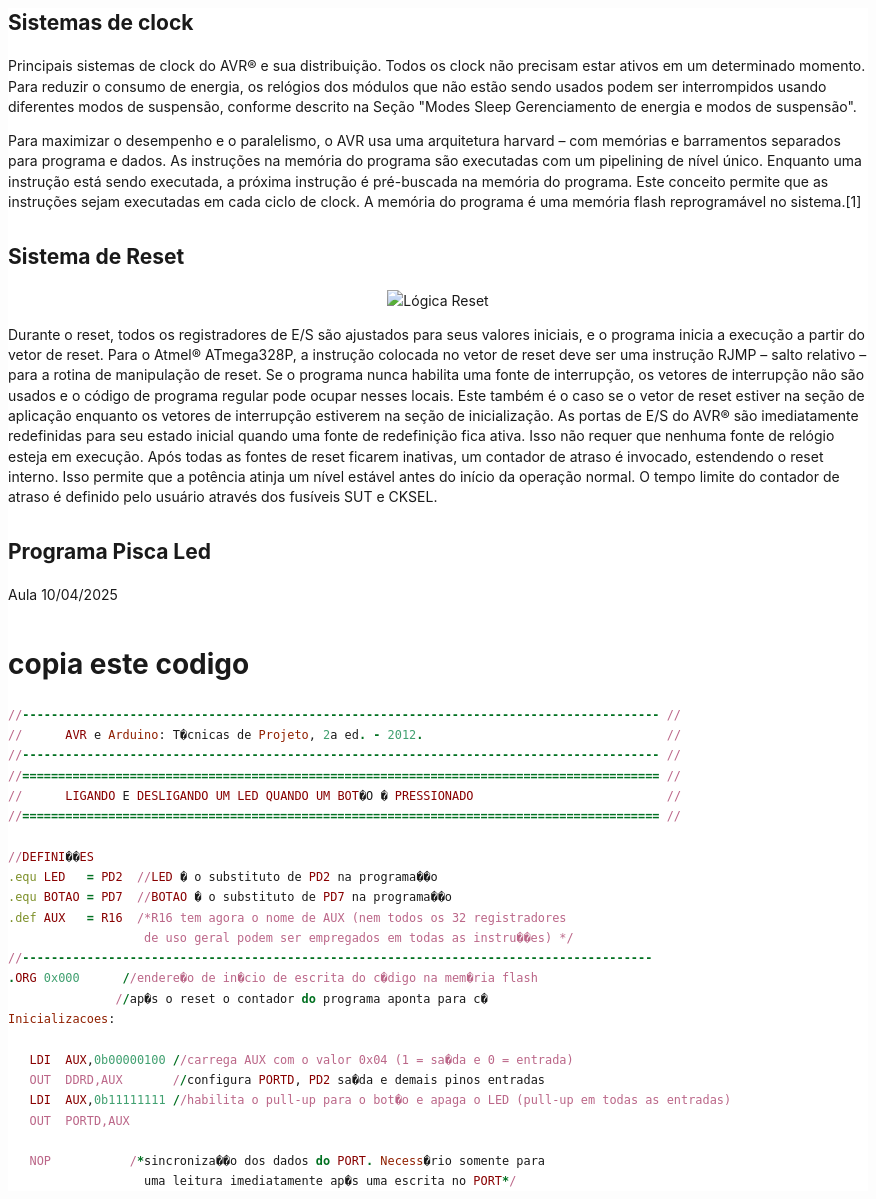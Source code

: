 ## Sistemas de clock

Principais sistemas de clock do AVR® e sua distribuição. Todos os clock não precisam estar ativos em um determinado momento. Para reduzir o consumo de energia, os relógios dos módulos que não estão sendo usados podem ser interrompidos usando diferentes modos de suspensão, conforme descrito na Seção "Modes Sleep Gerenciamento de energia e modos de suspensão". 

Para maximizar o desempenho e o paralelismo, o AVR usa uma arquitetura harvard – com memórias e barramentos separados para programa e dados. As instruções na memória do programa são executadas com um pipelining de nível único. Enquanto uma instrução está sendo executada, a próxima instrução é pré-buscada na memória do programa. Este conceito permite que as instruções sejam executadas em cada ciclo de clock. A memória do programa é uma memória flash reprogramável no sistema.[1]

## Sistema de Reset

<center><img src=https:imagens/sistema_reset.png>Lógica Reset</center>

Durante o reset, todos os registradores de E/S são ajustados para seus valores iniciais, e o programa inicia a execução a partir do vetor de reset. Para o Atmel® ATmega328P, a instrução colocada no vetor de reset deve ser uma instrução RJMP – salto relativo – para a rotina de manipulação de reset. Se o programa nunca habilita uma fonte de interrupção, os vetores de interrupção não são usados e o código de programa regular pode ocupar nesses locais. Este também é o caso se o vetor de reset estiver na seção de aplicação enquanto os vetores de interrupção estiverem na seção de inicialização. As portas de E/S do AVR® são imediatamente redefinidas para seu estado inicial quando uma fonte de redefinição fica ativa. Isso não requer que nenhuma fonte de relógio esteja em execução. Após todas as fontes de reset ficarem inativas, um contador de atraso é invocado, estendendo o reset interno. Isso permite que a potência atinja um nível estável antes do início da operação normal. O tempo limite do contador de atraso é definido pelo usuário através dos fusíveis SUT e CKSEL. 

## Programa Pisca Led

Aula 10/04/2025

# copia este codigo  

 ```ruby  
//----------------------------------------------------------------------------------------- //
//		AVR e Arduino: T�cnicas de Projeto, 2a ed. - 2012.									//	
//----------------------------------------------------------------------------------------- //
//=========================================================================================	//
//      LIGANDO E DESLIGANDO UM LED QUANDO UM BOT�O � PRESSIONADO     						//
//=========================================================================================	//

//DEFINI��ES
.equ LED   = PD2  //LED � o substituto de PD2 na programa��o      
.equ BOTAO = PD7  //BOTAO � o substituto de PD7 na programa��o 
.def AUX   = R16  /*R16 tem agora o nome de AUX (nem todos os 32 registradores
					de uso geral podem ser empregados em todas as instru��es) */                             
//----------------------------------------------------------------------------------------
.ORG 0x000		//endere�o de in�cio de escrita do c�digo na mem�ria flash
                //ap�s o reset o contador do programa aponta para c�
Inicializacoes:

	LDI  AUX,0b00000100	//carrega AUX com o valor 0x04 (1 = sa�da e 0 = entrada)
	OUT  DDRD,AUX		//configura PORTD, PD2 sa�da e demais pinos entradas
	LDI  AUX,0b11111111	//habilita o pull-up para o bot�o e apaga o LED (pull-up em todas as entradas)
	OUT  PORTD,AUX

	NOP           /*sincroniza��o dos dados do PORT. Necess�rio somente para 
					uma leitura imediatamente ap�s uma escrita no PORT*/
 ```